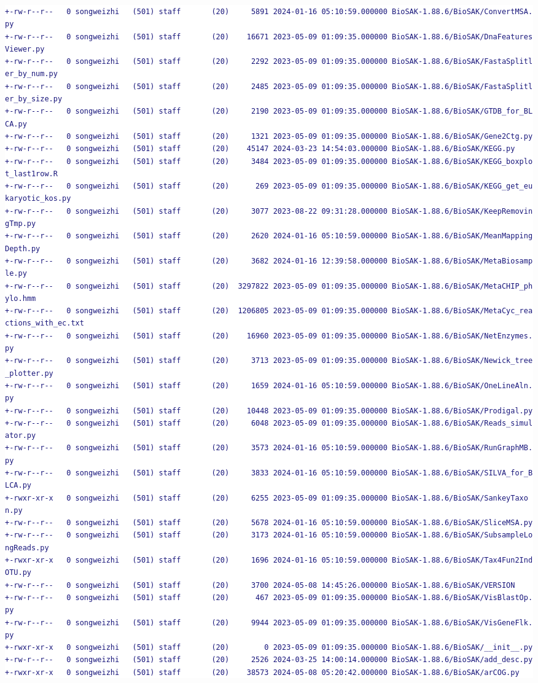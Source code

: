 ```diff
+-rw-r--r--   0 songweizhi   (501) staff       (20)     5891 2024-01-16 05:10:59.000000 BioSAK-1.88.6/BioSAK/ConvertMSA.py
+-rw-r--r--   0 songweizhi   (501) staff       (20)    16671 2023-05-09 01:09:35.000000 BioSAK-1.88.6/BioSAK/DnaFeaturesViewer.py
+-rw-r--r--   0 songweizhi   (501) staff       (20)     2292 2023-05-09 01:09:35.000000 BioSAK-1.88.6/BioSAK/FastaSplitler_by_num.py
+-rw-r--r--   0 songweizhi   (501) staff       (20)     2485 2023-05-09 01:09:35.000000 BioSAK-1.88.6/BioSAK/FastaSplitler_by_size.py
+-rw-r--r--   0 songweizhi   (501) staff       (20)     2190 2023-05-09 01:09:35.000000 BioSAK-1.88.6/BioSAK/GTDB_for_BLCA.py
+-rw-r--r--   0 songweizhi   (501) staff       (20)     1321 2023-05-09 01:09:35.000000 BioSAK-1.88.6/BioSAK/Gene2Ctg.py
+-rw-r--r--   0 songweizhi   (501) staff       (20)    45147 2024-03-23 14:54:03.000000 BioSAK-1.88.6/BioSAK/KEGG.py
+-rw-r--r--   0 songweizhi   (501) staff       (20)     3484 2023-05-09 01:09:35.000000 BioSAK-1.88.6/BioSAK/KEGG_boxplot_last1row.R
+-rw-r--r--   0 songweizhi   (501) staff       (20)      269 2023-05-09 01:09:35.000000 BioSAK-1.88.6/BioSAK/KEGG_get_eukaryotic_kos.py
+-rw-r--r--   0 songweizhi   (501) staff       (20)     3077 2023-08-22 09:31:28.000000 BioSAK-1.88.6/BioSAK/KeepRemovingTmp.py
+-rw-r--r--   0 songweizhi   (501) staff       (20)     2620 2024-01-16 05:10:59.000000 BioSAK-1.88.6/BioSAK/MeanMappingDepth.py
+-rw-r--r--   0 songweizhi   (501) staff       (20)     3682 2024-01-16 12:39:58.000000 BioSAK-1.88.6/BioSAK/MetaBiosample.py
+-rw-r--r--   0 songweizhi   (501) staff       (20)  3297822 2023-05-09 01:09:35.000000 BioSAK-1.88.6/BioSAK/MetaCHIP_phylo.hmm
+-rw-r--r--   0 songweizhi   (501) staff       (20)  1206805 2023-05-09 01:09:35.000000 BioSAK-1.88.6/BioSAK/MetaCyc_reactions_with_ec.txt
+-rw-r--r--   0 songweizhi   (501) staff       (20)    16960 2023-05-09 01:09:35.000000 BioSAK-1.88.6/BioSAK/NetEnzymes.py
+-rw-r--r--   0 songweizhi   (501) staff       (20)     3713 2023-05-09 01:09:35.000000 BioSAK-1.88.6/BioSAK/Newick_tree_plotter.py
+-rw-r--r--   0 songweizhi   (501) staff       (20)     1659 2024-01-16 05:10:59.000000 BioSAK-1.88.6/BioSAK/OneLineAln.py
+-rw-r--r--   0 songweizhi   (501) staff       (20)    10448 2023-05-09 01:09:35.000000 BioSAK-1.88.6/BioSAK/Prodigal.py
+-rw-r--r--   0 songweizhi   (501) staff       (20)     6048 2023-05-09 01:09:35.000000 BioSAK-1.88.6/BioSAK/Reads_simulator.py
+-rw-r--r--   0 songweizhi   (501) staff       (20)     3573 2024-01-16 05:10:59.000000 BioSAK-1.88.6/BioSAK/RunGraphMB.py
+-rw-r--r--   0 songweizhi   (501) staff       (20)     3833 2024-01-16 05:10:59.000000 BioSAK-1.88.6/BioSAK/SILVA_for_BLCA.py
+-rwxr-xr-x   0 songweizhi   (501) staff       (20)     6255 2023-05-09 01:09:35.000000 BioSAK-1.88.6/BioSAK/SankeyTaxon.py
+-rw-r--r--   0 songweizhi   (501) staff       (20)     5678 2024-01-16 05:10:59.000000 BioSAK-1.88.6/BioSAK/SliceMSA.py
+-rw-r--r--   0 songweizhi   (501) staff       (20)     3173 2024-01-16 05:10:59.000000 BioSAK-1.88.6/BioSAK/SubsampleLongReads.py
+-rwxr-xr-x   0 songweizhi   (501) staff       (20)     1696 2024-01-16 05:10:59.000000 BioSAK-1.88.6/BioSAK/Tax4Fun2IndOTU.py
+-rw-r--r--   0 songweizhi   (501) staff       (20)     3700 2024-05-08 14:45:26.000000 BioSAK-1.88.6/BioSAK/VERSION
+-rw-r--r--   0 songweizhi   (501) staff       (20)      467 2023-05-09 01:09:35.000000 BioSAK-1.88.6/BioSAK/VisBlastOp.py
+-rw-r--r--   0 songweizhi   (501) staff       (20)     9944 2023-05-09 01:09:35.000000 BioSAK-1.88.6/BioSAK/VisGeneFlk.py
+-rwxr-xr-x   0 songweizhi   (501) staff       (20)        0 2023-05-09 01:09:35.000000 BioSAK-1.88.6/BioSAK/__init__.py
+-rw-r--r--   0 songweizhi   (501) staff       (20)     2526 2024-03-25 14:00:14.000000 BioSAK-1.88.6/BioSAK/add_desc.py
+-rwxr-xr-x   0 songweizhi   (501) staff       (20)    38573 2024-05-08 05:20:42.000000 BioSAK-1.88.6/BioSAK/arCOG.py
```
